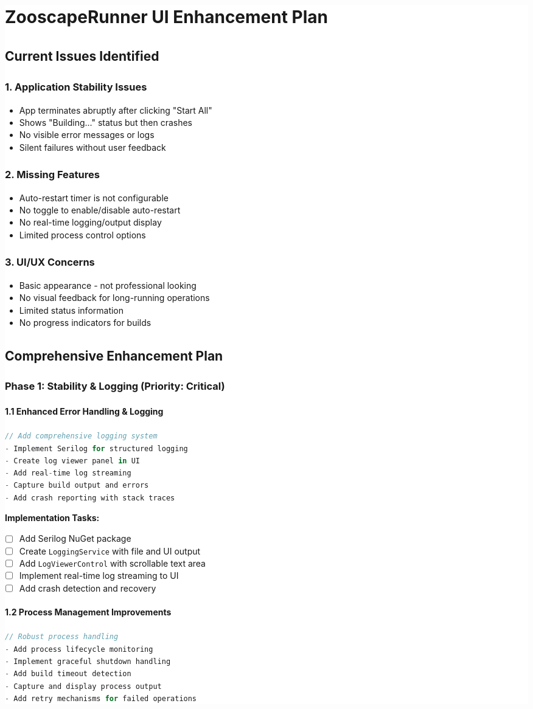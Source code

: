 # ZooscapeRunner UI Enhancement Plan

## Current Issues Identified

### 1. **Application Stability Issues**
- App terminates abruptly after clicking "Start All"
- Shows "Building..." status but then crashes
- No visible error messages or logs
- Silent failures without user feedback

### 2. **Missing Features**
- Auto-restart timer is not configurable
- No toggle to enable/disable auto-restart
- No real-time logging/output display
- Limited process control options

### 3. **UI/UX Concerns**
- Basic appearance - not professional looking
- No visual feedback for long-running operations
- Limited status information
- No progress indicators for builds

## Comprehensive Enhancement Plan

### Phase 1: Stability & Logging (Priority: Critical)

#### 1.1 Enhanced Error Handling & Logging
```csharp
// Add comprehensive logging system
- Implement Serilog for structured logging
- Create log viewer panel in UI
- Add real-time log streaming
- Capture build output and errors
- Add crash reporting with stack traces
```

**Implementation Tasks:**
- [ ] Add Serilog NuGet package
- [ ] Create `LoggingService` with file and UI output
- [ ] Add `LogViewerControl` with scrollable text area
- [ ] Implement real-time log streaming to UI
- [ ] Add crash detection and recovery

#### 1.2 Process Management Improvements
```csharp
// Robust process handling
- Add process lifecycle monitoring
- Implement graceful shutdown handling
- Add build timeout detection
- Capture and display process output
- Add retry mechanisms for failed operations
```
